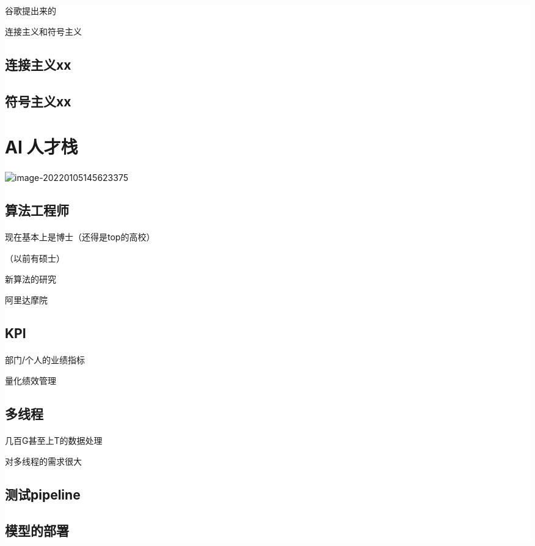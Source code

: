 谷歌提出来的

连接主义和符号主义



## 连接主义xx



## 符号主义xx









# AI 人才栈



![image-20220105145623375](https://gitee.com/simple_one1/pic/raw/master/image-20220105145623375.png)



## 算法工程师

现在基本上是博士（还得是top的高校）

（以前有硕士）

新算法的研究

阿里达摩院



## KPI

部门/个人的业绩指标

量化绩效管理



## 多线程

几百G甚至上T的数据处理

对多线程的需求很大



## 测试pipeline



## 模型的部署
